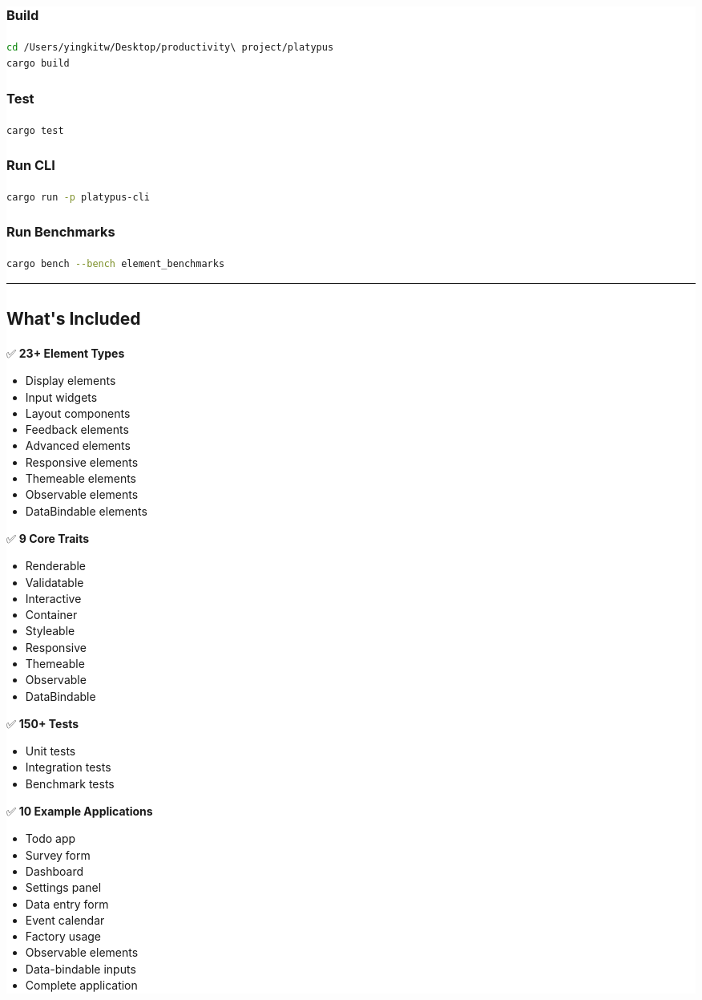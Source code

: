 ### Build
```bash
cd /Users/yingkitw/Desktop/productivity\ project/platypus
cargo build
```

### Test
```bash
cargo test
```

### Run CLI
```bash
cargo run -p platypus-cli
```

### Run Benchmarks
```bash
cargo bench --bench element_benchmarks
```

---

## What's Included

✅ **23+ Element Types**
- Display elements
- Input widgets
- Layout components
- Feedback elements
- Advanced elements
- Responsive elements
- Themeable elements
- Observable elements
- DataBindable elements

✅ **9 Core Traits**
- Renderable
- Validatable
- Interactive
- Container
- Styleable
- Responsive
- Themeable
- Observable
- DataBindable

✅ **150+ Tests**
- Unit tests
- Integration tests
- Benchmark tests

✅ **10 Example Applications**
- Todo app
- Survey form
- Dashboard
- Settings panel
- Data entry form
- Event calendar
- Factory usage
- Observable elements
- Data-bindable inputs
- Complete application
